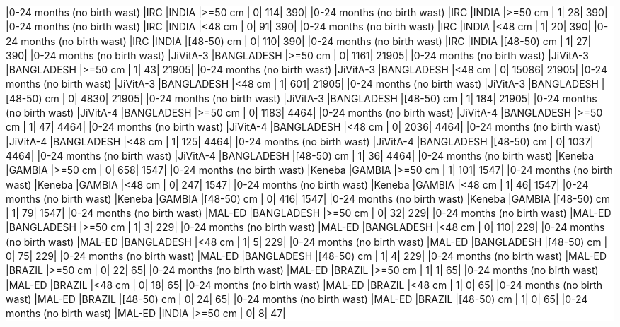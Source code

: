 |0-24 months (no birth wast) |IRC            |INDIA                        |>=50 cm    |            0|    114|   390|
|0-24 months (no birth wast) |IRC            |INDIA                        |>=50 cm    |            1|     28|   390|
|0-24 months (no birth wast) |IRC            |INDIA                        |<48 cm     |            0|     91|   390|
|0-24 months (no birth wast) |IRC            |INDIA                        |<48 cm     |            1|     20|   390|
|0-24 months (no birth wast) |IRC            |INDIA                        |[48-50) cm |            0|    110|   390|
|0-24 months (no birth wast) |IRC            |INDIA                        |[48-50) cm |            1|     27|   390|
|0-24 months (no birth wast) |JiVitA-3       |BANGLADESH                   |>=50 cm    |            0|   1161| 21905|
|0-24 months (no birth wast) |JiVitA-3       |BANGLADESH                   |>=50 cm    |            1|     43| 21905|
|0-24 months (no birth wast) |JiVitA-3       |BANGLADESH                   |<48 cm     |            0|  15086| 21905|
|0-24 months (no birth wast) |JiVitA-3       |BANGLADESH                   |<48 cm     |            1|    601| 21905|
|0-24 months (no birth wast) |JiVitA-3       |BANGLADESH                   |[48-50) cm |            0|   4830| 21905|
|0-24 months (no birth wast) |JiVitA-3       |BANGLADESH                   |[48-50) cm |            1|    184| 21905|
|0-24 months (no birth wast) |JiVitA-4       |BANGLADESH                   |>=50 cm    |            0|   1183|  4464|
|0-24 months (no birth wast) |JiVitA-4       |BANGLADESH                   |>=50 cm    |            1|     47|  4464|
|0-24 months (no birth wast) |JiVitA-4       |BANGLADESH                   |<48 cm     |            0|   2036|  4464|
|0-24 months (no birth wast) |JiVitA-4       |BANGLADESH                   |<48 cm     |            1|    125|  4464|
|0-24 months (no birth wast) |JiVitA-4       |BANGLADESH                   |[48-50) cm |            0|   1037|  4464|
|0-24 months (no birth wast) |JiVitA-4       |BANGLADESH                   |[48-50) cm |            1|     36|  4464|
|0-24 months (no birth wast) |Keneba         |GAMBIA                       |>=50 cm    |            0|    658|  1547|
|0-24 months (no birth wast) |Keneba         |GAMBIA                       |>=50 cm    |            1|    101|  1547|
|0-24 months (no birth wast) |Keneba         |GAMBIA                       |<48 cm     |            0|    247|  1547|
|0-24 months (no birth wast) |Keneba         |GAMBIA                       |<48 cm     |            1|     46|  1547|
|0-24 months (no birth wast) |Keneba         |GAMBIA                       |[48-50) cm |            0|    416|  1547|
|0-24 months (no birth wast) |Keneba         |GAMBIA                       |[48-50) cm |            1|     79|  1547|
|0-24 months (no birth wast) |MAL-ED         |BANGLADESH                   |>=50 cm    |            0|     32|   229|
|0-24 months (no birth wast) |MAL-ED         |BANGLADESH                   |>=50 cm    |            1|      3|   229|
|0-24 months (no birth wast) |MAL-ED         |BANGLADESH                   |<48 cm     |            0|    110|   229|
|0-24 months (no birth wast) |MAL-ED         |BANGLADESH                   |<48 cm     |            1|      5|   229|
|0-24 months (no birth wast) |MAL-ED         |BANGLADESH                   |[48-50) cm |            0|     75|   229|
|0-24 months (no birth wast) |MAL-ED         |BANGLADESH                   |[48-50) cm |            1|      4|   229|
|0-24 months (no birth wast) |MAL-ED         |BRAZIL                       |>=50 cm    |            0|     22|    65|
|0-24 months (no birth wast) |MAL-ED         |BRAZIL                       |>=50 cm    |            1|      1|    65|
|0-24 months (no birth wast) |MAL-ED         |BRAZIL                       |<48 cm     |            0|     18|    65|
|0-24 months (no birth wast) |MAL-ED         |BRAZIL                       |<48 cm     |            1|      0|    65|
|0-24 months (no birth wast) |MAL-ED         |BRAZIL                       |[48-50) cm |            0|     24|    65|
|0-24 months (no birth wast) |MAL-ED         |BRAZIL                       |[48-50) cm |            1|      0|    65|
|0-24 months (no birth wast) |MAL-ED         |INDIA                        |>=50 cm    |            0|      8|    47|